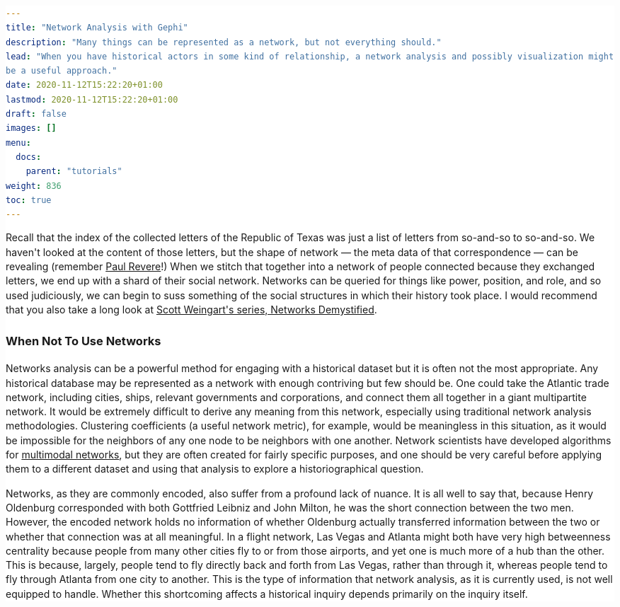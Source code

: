 ```yaml
---
title: "Network Analysis with Gephi"
description: "Many things can be represented as a network, but not everything should."
lead: "When you have historical actors in some kind of relationship, a network analysis and possibly visualization might be a useful approach."
date: 2020-11-12T15:22:20+01:00
lastmod: 2020-11-12T15:22:20+01:00
draft: false
images: []
menu:
  docs:
    parent: "tutorials"
weight: 836
toc: true
---
```


Recall that the index of the collected letters of the Republic of Texas was just a list of letters from so-and-so to so-and-so. We haven't looked at the content of those letters, but the shape of network — the meta data of that correspondence — can be revealing (remember [Paul Revere](https://kieranhealy.org/blog/archives/2013/06/09/using-metadata-to-find-paul-revere/)!) When we stitch that together into a network of people connected because they exchanged letters, we end up with a shard of their social network. Networks can be queried for things like power, position, and role, and so used judiciously, we can begin to suss something of the social structures in which their history took place. I would recommend that you also take a long look at [Scott Weingart's series, Networks Demystified](http://scottbot.net/networks-demystified-9-modality/).

### When Not To Use Networks

Networks analysis can be a powerful method for engaging with a historical dataset but it is often not the most appropriate. Any historical database may be represented as a network with enough contriving but few should be. One could take the Atlantic trade network, including cities, ships, relevant governments and corporations, and connect them all together in a giant multipartite network. It would be extremely difficult to derive any meaning from this network, especially using traditional network analysis methodologies. Clustering coefficients (a useful network metric), for example, would be meaningless in this situation, as it would be impossible for the neighbors of any one node to be neighbors with one another. Network scientists have developed algorithms for [multimodal networks](http://www.scottbot.net/HIAL/?p=41158), but they are often created for fairly specific purposes, and one should be very careful before applying them to a different dataset and using that analysis to explore a historiographical question.

Networks, as they are commonly encoded, also suffer from a profound lack of nuance. It is all well to say that, because Henry Oldenburg corresponded with both Gottfried Leibniz and John Milton, he was the short connection between the two men. However, the encoded network holds no information of whether Oldenburg actually transferred information between the two or whether that connection was at all meaningful. In a flight network, Las Vegas and Atlanta might both have very high betweenness centrality because people from many other cities fly to or from those airports, and yet one is much more of a hub than the other. This is because, largely, people tend to fly directly back and forth from Las Vegas, rather than through it, whereas people tend to fly through Atlanta from one city to another. This is the type of information that network analysis, as it is currently used, is not well equipped to handle. Whether this shortcoming affects a historical inquiry depends primarily on the inquiry itself.
